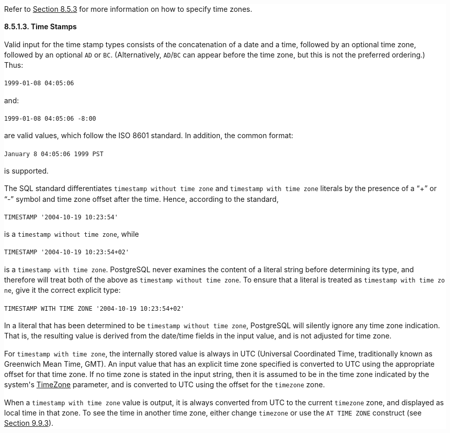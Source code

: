 Refer to [Section 8.5.3](https://www.postgresql.org/docs/10/static/datatype-datetime.html#DATATYPE-TIMEZONES) for more information on how to specify time zones.

**8.5.1.3. Time Stamps**

Valid input for the time stamp types consists of the concatenation of a date and a time, followed by an optional time zone, followed by an optional `AD` or `BC`. \(Alternatively, `AD`/`BC` can appear before the time zone, but this is not the preferred ordering.\) Thus:

```text
1999-01-08 04:05:06
```

and:

```text
1999-01-08 04:05:06 -8:00
```

are valid values, which follow the ISO 8601 standard. In addition, the common format:

```text
January 8 04:05:06 1999 PST
```

is supported.

The SQL standard differentiates `timestamp without time zone` and `timestamp with time zone` literals by the presence of a “+” or “-” symbol and time zone offset after the time. Hence, according to the standard,

```text
TIMESTAMP '2004-10-19 10:23:54'
```

is a `timestamp without time zone`, while

```text
TIMESTAMP '2004-10-19 10:23:54+02'
```

is a `timestamp with time zone`. PostgreSQL never examines the content of a literal string before determining its type, and therefore will treat both of the above as `timestamp without time zone`. To ensure that a literal is treated as `timestamp with time zone`, give it the correct explicit type:

```text
TIMESTAMP WITH TIME ZONE '2004-10-19 10:23:54+02'
```

In a literal that has been determined to be `timestamp without time zone`, PostgreSQL will silently ignore any time zone indication. That is, the resulting value is derived from the date/time fields in the input value, and is not adjusted for time zone.

For `timestamp with time zone`, the internally stored value is always in UTC \(Universal Coordinated Time, traditionally known as Greenwich Mean Time, GMT\). An input value that has an explicit time zone specified is converted to UTC using the appropriate offset for that time zone. If no time zone is stated in the input string, then it is assumed to be in the time zone indicated by the system's [TimeZone](https://www.postgresql.org/docs/10/static/runtime-config-client.html#GUC-TIMEZONE) parameter, and is converted to UTC using the offset for the `timezone` zone.

When a `timestamp with time zone` value is output, it is always converted from UTC to the current `timezone` zone, and displayed as local time in that zone. To see the time in another time zone, either change `timezone` or use the `AT TIME ZONE` construct \(see [Section 9.9.3](https://www.postgresql.org/docs/10/static/functions-datetime.html#FUNCTIONS-DATETIME-ZONECONVERT)\).
